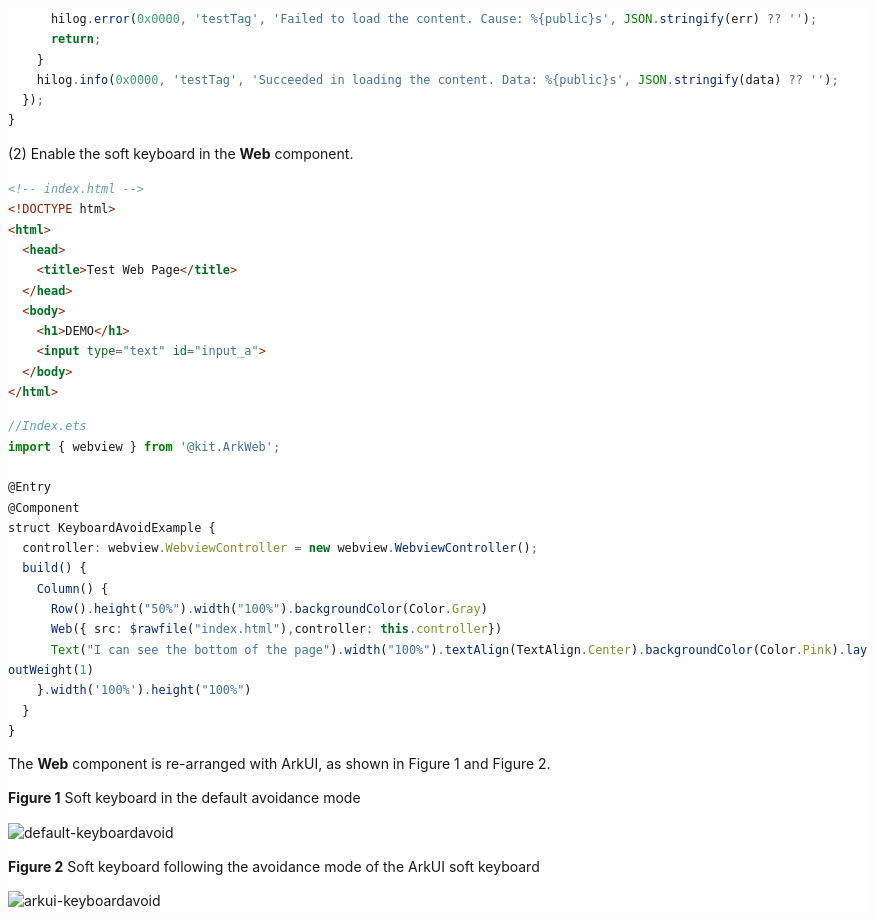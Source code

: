 ```ts
      hilog.error(0x0000, 'testTag', 'Failed to load the content. Cause: %{public}s', JSON.stringify(err) ?? '');
      return;
    }
    hilog.info(0x0000, 'testTag', 'Succeeded in loading the content. Data: %{public}s', JSON.stringify(data) ?? '');
  });
}
```
(2) Enable the soft keyboard in the **Web** component.

```html
<!-- index.html -->
<!DOCTYPE html>
<html>
  <head>
    <title>Test Web Page</title>
  </head>
  <body>
    <h1>DEMO</h1>
    <input type="text" id="input_a">
  </body>
</html>
```

```ts
//Index.ets
import { webview } from '@kit.ArkWeb';

@Entry
@Component
struct KeyboardAvoidExample {
  controller: webview.WebviewController = new webview.WebviewController();
  build() {
    Column() {
      Row().height("50%").width("100%").backgroundColor(Color.Gray)
      Web({ src: $rawfile("index.html"),controller: this.controller})
      Text("I can see the bottom of the page").width("100%").textAlign(TextAlign.Center).backgroundColor(Color.Pink).layoutWeight(1)
    }.width('100%').height("100%")
  }
}
```
The **Web** component is re-arranged with ArkUI, as shown in Figure 1 and Figure 2.

**Figure 1** Soft keyboard in the default avoidance mode

![default-keyboardavoid](figures/default-keyboardavoid.png)

**Figure 2** Soft keyboard following the avoidance mode of the ArkUI soft keyboard

![arkui-keyboardavoid](figures/arkui-keyboardavoid.png)
